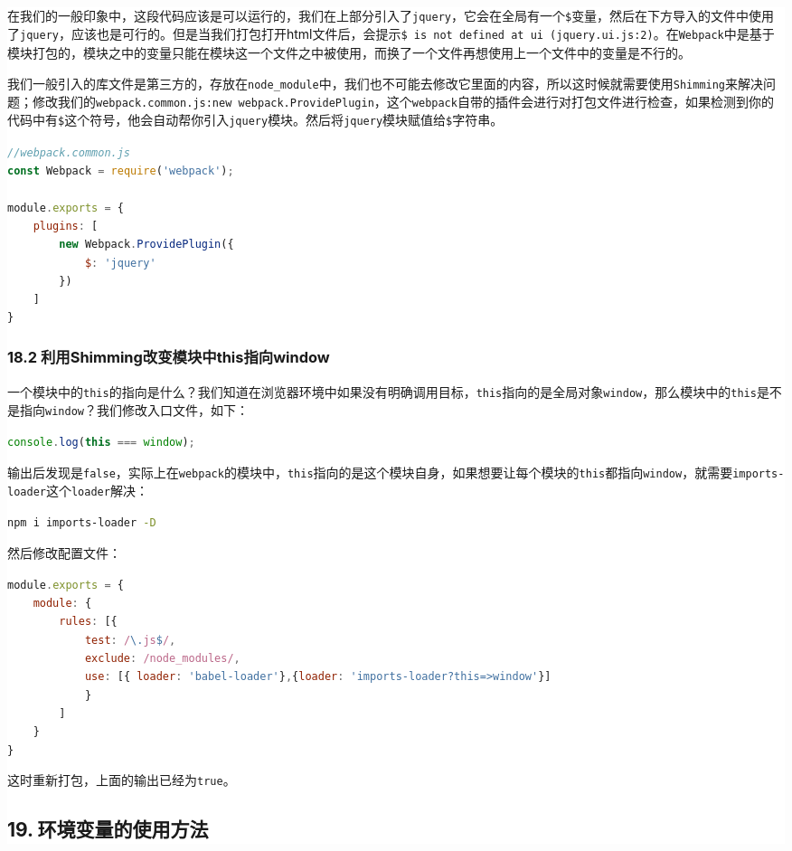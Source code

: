 在我们的一般印象中，这段代码应该是可以运行的，我们在上部分引入了`jquery`，它会在全局有一个`$`变量，然后在下方导入的文件中使用了`jquery`，应该也是可行的。但是当我们打包打开html文件后，会提示`$ is not defined at ui (jquery.ui.js:2)`。在`Webpack`中是基于模块打包的，模块之中的变量只能在模块这一个文件之中被使用，而换了一个文件再想使用上一个文件中的变量是不行的。

我们一般引入的库文件是第三方的，存放在`node_module`中，我们也不可能去修改它里面的内容，所以这时候就需要使用`Shimming`来解决问题；修改我们的`webpack.common.js:new webpack.ProvidePlugin`，这个`webpack`自带的插件会进行对打包文件进行检查，如果检测到你的代码中有`$`这个符号，他会自动帮你引入`jquery`模块。然后将`jquery`模块赋值给`$`字符串。

```js
//webpack.common.js
const Webpack = require('webpack');

module.exports = {
    plugins: [
        new Webpack.ProvidePlugin({
            $: 'jquery'
        })
    ]
}
```

### 18.2 利用Shimming改变模块中this指向window

一个模块中的`this`的指向是什么？我们知道在浏览器环境中如果没有明确调用目标，`this`指向的是全局对象`window`，那么模块中的`this`是不是指向`window`？我们修改入口文件，如下：

```js
console.log(this === window);
```

输出后发现是`false`，实际上在`webpack`的模块中，`this`指向的是这个模块自身，如果想要让每个模块的`this`都指向`window`，就需要`imports-loader`这个`loader`解决：

```bash
npm i imports-loader -D
```

然后修改配置文件：

```js
module.exports = {
    module: {           
        rules: [{
            test: /\.js$/,
            exclude: /node_modules/,
            use: [{ loader: 'babel-loader'},{loader: 'imports-loader?this=>window'}]
        	}
    	]
    }
}
```

这时重新打包，上面的输出已经为`true`。



## 19. 环境变量的使用方法
